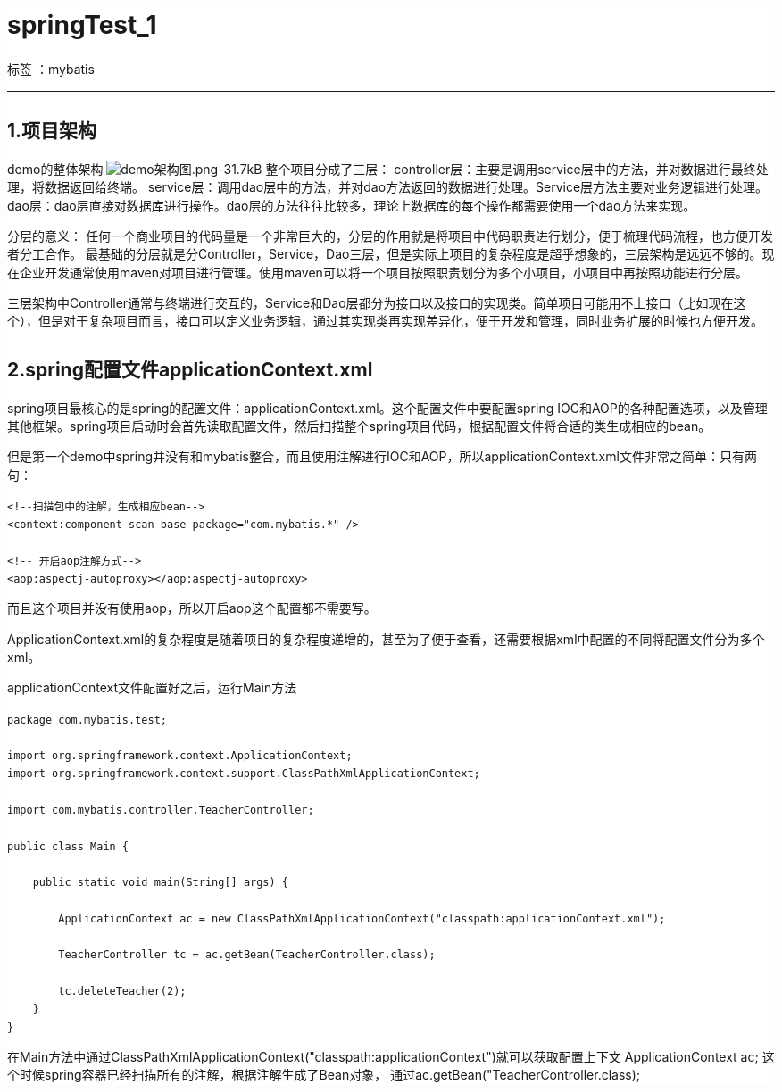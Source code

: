 ﻿# springTest_1

标签 ：mybatis

---

## 1.项目架构 ##
demo的整体架构
![demo架构图.png-31.7kB][1]
整个项目分成了三层：
controller层：主要是调用service层中的方法，并对数据进行最终处理，将数据返回给终端。
service层：调用dao层中的方法，并对dao方法返回的数据进行处理。Service层方法主要对业务逻辑进行处理。
dao层：dao层直接对数据库进行操作。dao层的方法往往比较多，理论上数据库的每个操作都需要使用一个dao方法来实现。

分层的意义：
任何一个商业项目的代码量是一个非常巨大的，分层的作用就是将项目中代码职责进行划分，便于梳理代码流程，也方便开发者分工合作。
最基础的分层就是分Controller，Service，Dao三层，但是实际上项目的复杂程度是超乎想象的，三层架构是远远不够的。现在企业开发通常使用maven对项目进行管理。使用maven可以将一个项目按照职责划分为多个小项目，小项目中再按照功能进行分层。

三层架构中Controller通常与终端进行交互的，Service和Dao层都分为接口以及接口的实现类。简单项目可能用不上接口（比如现在这个），但是对于复杂项目而言，接口可以定义业务逻辑，通过其实现类再实现差异化，便于开发和管理，同时业务扩展的时候也方便开发。


## 2.spring配置文件applicationContext.xml ##
spring项目最核心的是spring的配置文件：applicationContext.xml。这个配置文件中要配置spring IOC和AOP的各种配置选项，以及管理其他框架。spring项目启动时会首先读取配置文件，然后扫描整个spring项目代码，根据配置文件将合适的类生成相应的bean。

但是第一个demo中spring并没有和mybatis整合，而且使用注解进行IOC和AOP，所以applicationContext.xml文件非常之简单：只有两句：

```
<!--扫描包中的注解，生成相应bean--> 
<context:component-scan base-package="com.mybatis.*" />

<!-- 开启aop注解方式--> 
<aop:aspectj-autoproxy></aop:aspectj-autoproxy>
```
而且这个项目并没有使用aop，所以开启aop这个配置都不需要写。

ApplicationContext.xml的复杂程度是随着项目的复杂程度递增的，甚至为了便于查看，还需要根据xml中配置的不同将配置文件分为多个xml。

applicationContext文件配置好之后，运行Main方法

```
package com.mybatis.test;

import org.springframework.context.ApplicationContext;
import org.springframework.context.support.ClassPathXmlApplicationContext;

import com.mybatis.controller.TeacherController;

public class Main {

    public static void main(String[] args) {

        ApplicationContext ac = new ClassPathXmlApplicationContext("classpath:applicationContext.xml");

        TeacherController tc = ac.getBean(TeacherController.class);

        tc.deleteTeacher(2);
    }
}
```
在Main方法中通过ClassPathXmlApplicationContext("classpath:applicationContext")就可以获取配置上下文 ApplicationContext ac;
这个时候spring容器已经扫描所有的注解，根据注解生成了Bean对象，
通过ac.getBean("TeacherController.class);

[1]: http://static.zybuluo.com/HzauCheck/fdaxcqsps7u9dfnf3srme339/demo%E6%9E%B6%E6%9E%84%E5%9B%BE.png